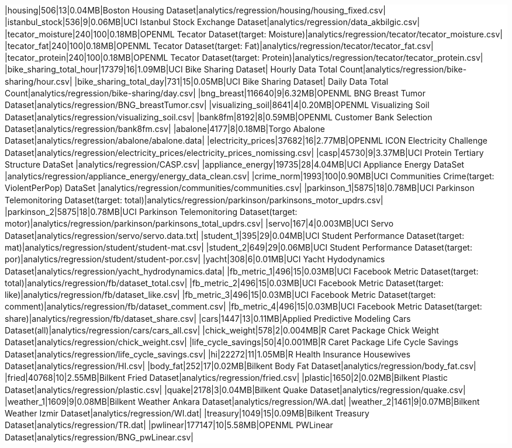 |housing|506|13|0.04MB|Boston Housing Dataset|analytics/regression/housing/housing_fixed.csv|
|istanbul_stock|536|9|0.06MB|UCI Istanbul Stock Exchange Dataset|analytics/regression/data_akbilgic.csv|
|tecator_moisture|240|100|0.18MB|OPENML Tecator Dataset(target: Moisture)|analytics/regression/tecator/tecator_moisture.csv|
|tecator_fat|240|100|0.18MB|OPENML Tecator Dataset(target: Fat)|analytics/regression/tecator/tecator_fat.csv|
|tecator_protein|240|100|0.18MB|OPENML Tecator Dataset(target: Protein)|analytics/regression/tecator/tecator_protein.csv|
|bike_sharing_total_hour|17379|16|1.09MB|UCI Bike Sharing Dataset| Hourly Data Total Count|analytics/regression/bike-sharing/hour.csv|
|bike_sharing_total_day|731|15|0.05MB|UCI Bike Sharing Dataset| Daily Data Total Count|analytics/regression/bike-sharing/day.csv|
|bng_breast|116640|9|6.32MB|OPENML BNG Breast Tumor Dataset|analytics/regression/BNG_breastTumor.csv|
|visualizing_soil|8641|4|0.20MB|OPENML Visualizing Soil Dataset|analytics/regression/visualizing_soil.csv|
|bank8fm|8192|8|0.59MB|OPENML Customer Bank Selection Dataset|analytics/regression/bank8fm.csv|
|abalone|4177|8|0.18MB|Torgo Abalone Dataset|analytics/regression/abalone/abalone.data|
|electricity_prices|37682|16|2.77MB|OPENML ICON Electricity Challenge Dataset|analytics/regression/electricity_prices/electricity_prices_nomissing.csv|
|casp|45730|9|3.37MB|UCI Protein Tertiary Structure DataSet |analytics/regression/CASP.csv|
|appliance_energy|19735|28|4.04MB|UCI Appliance Energy DataSet |analytics/regression/appliance_energy/energy_data_clean.csv|
|crime_norm|1993|100|0.90MB|UCI Communities Crime(target: ViolentPerPop) DataSet |analytics/regression/communities/communities.csv|
|parkinson_1|5875|18|0.78MB|UCI Parkinson Telemonitoring Dataset(target: total)|analytics/regression/parkinson/parkinsons_motor_updrs.csv|
|parkinson_2|5875|18|0.78MB|UCI Parkinson Telemonitoring Dataset(target: motor)|analytics/regression/parkinson/parkinsons_total_updrs.csv|
|servo|167|4|0.003MB|UCI Servo Dataset|analytics/regression/servo/servo.data.txt|
|student_1|395|29|0.04MB|UCI Student Performance Dataset(target: mat)|analytics/regression/student/student-mat.csv|
|student_2|649|29|0.06MB|UCI Student Performance Dataset(target: por)|analytics/regression/student/student-por.csv|
|yacht|308|6|0.01MB|UCI Yacht Hydodynamics Dataset|analytics/regression/yacht_hydrodynamics.data|
|fb_metric_1|496|15|0.03MB|UCI Facebook Metric Dataset(target: total)|analytics/regression/fb/dataset_total.csv|
|fb_metric_2|496|15|0.03MB|UCI Facebook Metric Dataset(target: like)|analytics/regression/fb/dataset_like.csv|
|fb_metric_3|496|15|0.03MB|UCI Facebook Metric Dataset(target: comment)|analytics/regression/fb/dataset_comment.csv|
|fb_metric_4|496|15|0.03MB|UCI Facebook Metric Dataset(target: share)|analytics/regression/fb/dataset_share.csv|
|cars|1447|13|0.11MB|Applied Predictive Modeling Cars Dataset(all)|analytics/regression/cars/cars_all.csv|
|chick_weight|578|2|0.004MB|R Caret Package Chick Weight Dataset|analytics/regression/chick_weight.csv|
|life_cycle_savings|50|4|0.001MB|R Caret Package Life Cycle Savings Dataset|analytics/regression/life_cycle_savings.csv|
|hi|22272|11|1.05MB|R Health Insurance Housewives Dataset|analytics/regression/HI.csv|
|body_fat|252|17|0.02MB|Bilkent Body Fat Dataset|analytics/regression/body_fat.csv|
|fried|40768|10|2.55MB|Bilkent Fried Dataset|analytics/regression/fried.csv|
|plastic|1650|2|0.02MB|Bilkent Plastic Dataset|analytics/regression/plastic.csv|
|quake|2178|3|0.04MB|Bilkent Quake Dataset|analytics/regression/quake.csv|
|weather_1|1609|9|0.08MB|Bilkent Weather Ankara Dataset|analytics/regression/WA.dat|
|weather_2|1461|9|0.07MB|Bilkent Weather Izmir Dataset|analytics/regression/WI.dat|
|treasury|1049|15|0.09MB|Bilkent Treasury Dataset|analytics/regression/TR.dat|
|pwlinear|177147|10|5.58MB|OPENML PWLinear Dataset|analytics/regression/BNG_pwLinear.csv|